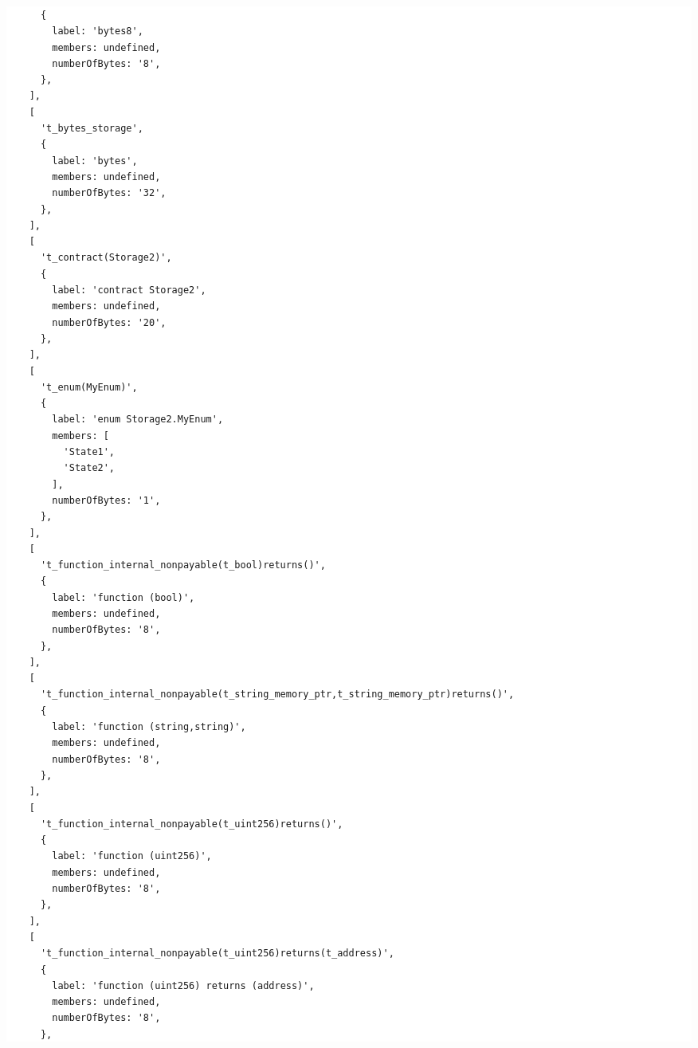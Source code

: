           {
            label: 'bytes8',
            members: undefined,
            numberOfBytes: '8',
          },
        ],
        [
          't_bytes_storage',
          {
            label: 'bytes',
            members: undefined,
            numberOfBytes: '32',
          },
        ],
        [
          't_contract(Storage2)',
          {
            label: 'contract Storage2',
            members: undefined,
            numberOfBytes: '20',
          },
        ],
        [
          't_enum(MyEnum)',
          {
            label: 'enum Storage2.MyEnum',
            members: [
              'State1',
              'State2',
            ],
            numberOfBytes: '1',
          },
        ],
        [
          't_function_internal_nonpayable(t_bool)returns()',
          {
            label: 'function (bool)',
            members: undefined,
            numberOfBytes: '8',
          },
        ],
        [
          't_function_internal_nonpayable(t_string_memory_ptr,t_string_memory_ptr)returns()',
          {
            label: 'function (string,string)',
            members: undefined,
            numberOfBytes: '8',
          },
        ],
        [
          't_function_internal_nonpayable(t_uint256)returns()',
          {
            label: 'function (uint256)',
            members: undefined,
            numberOfBytes: '8',
          },
        ],
        [
          't_function_internal_nonpayable(t_uint256)returns(t_address)',
          {
            label: 'function (uint256) returns (address)',
            members: undefined,
            numberOfBytes: '8',
          },
